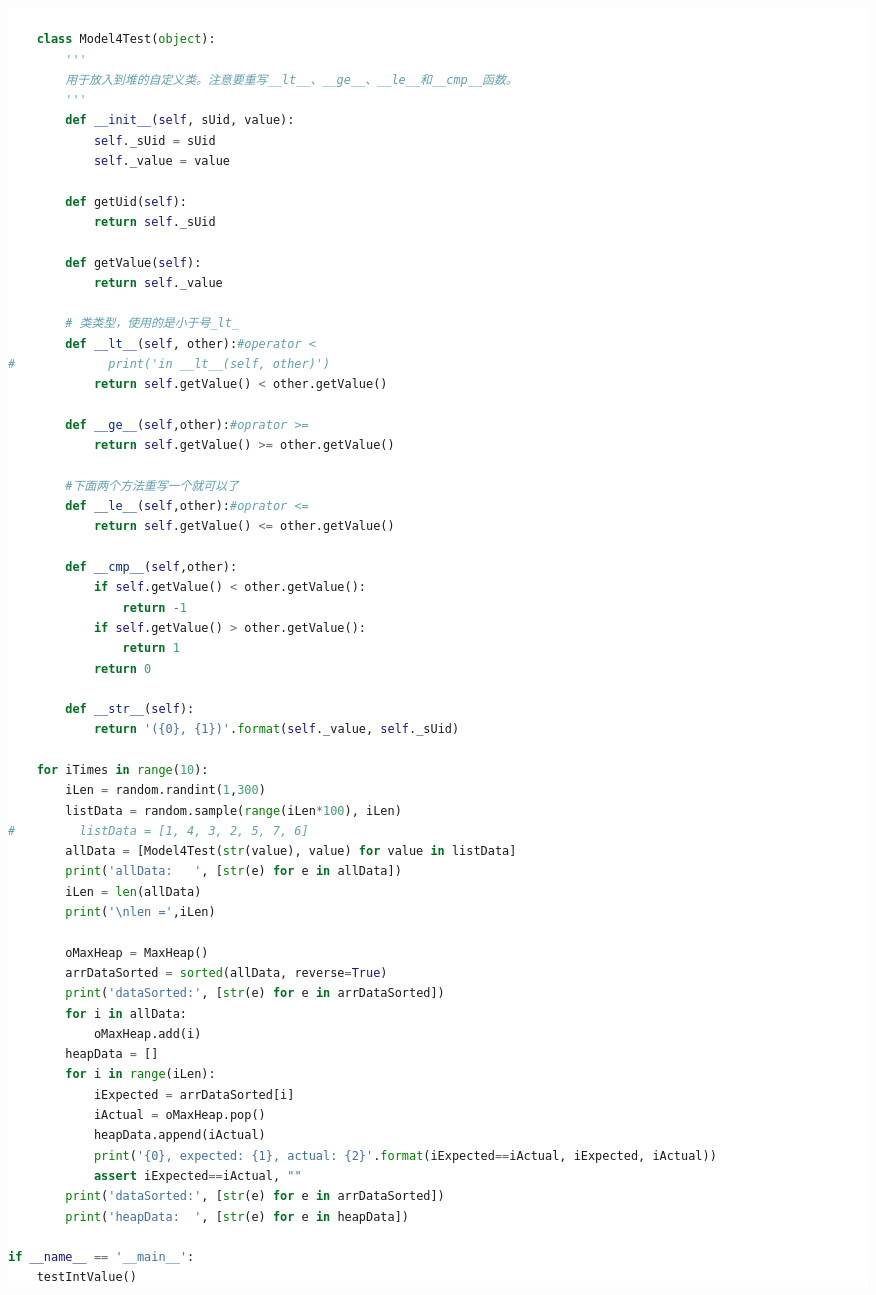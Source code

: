 ```python
    
    class Model4Test(object):
        '''
        用于放入到堆的自定义类。注意要重写__lt__、__ge__、__le__和__cmp__函数。
        '''
        def __init__(self, sUid, value):
            self._sUid = sUid
            self._value = value
        
        def getUid(self):
            return self._sUid
        
        def getValue(self):
            return self._value
        
        # 类类型，使用的是小于号_lt_
        def __lt__(self, other):#operator < 
#             print('in __lt__(self, other)')
            return self.getValue() < other.getValue()
       
        def __ge__(self,other):#oprator >=
            return self.getValue() >= other.getValue()
     
        #下面两个方法重写一个就可以了
        def __le__(self,other):#oprator <=
            return self.getValue() <= other.getValue()
         
        def __cmp__(self,other):
            if self.getValue() < other.getValue():
                return -1
            if self.getValue() > other.getValue():
                return 1
            return 0
        
        def __str__(self):
            return '({0}, {1})'.format(self._value, self._sUid)
            
    for iTimes in range(10):
        iLen = random.randint(1,300)
        listData = random.sample(range(iLen*100), iLen)
#         listData = [1, 4, 3, 2, 5, 7, 6]
        allData = [Model4Test(str(value), value) for value in listData]
        print('allData:   ', [str(e) for e in allData])
        iLen = len(allData)
        print('\nlen =',iLen)
 
        oMaxHeap = MaxHeap()
        arrDataSorted = sorted(allData, reverse=True)
        print('dataSorted:', [str(e) for e in arrDataSorted])
        for i in allData:
            oMaxHeap.add(i)
        heapData = []    
        for i in range(iLen):
            iExpected = arrDataSorted[i]
            iActual = oMaxHeap.pop()
            heapData.append(iActual)
            print('{0}, expected: {1}, actual: {2}'.format(iExpected==iActual, iExpected, iActual))
            assert iExpected==iActual, ""
        print('dataSorted:', [str(e) for e in arrDataSorted])
        print('heapData:  ', [str(e) for e in heapData])
                        
if __name__ == '__main__':
    testIntValue()
```